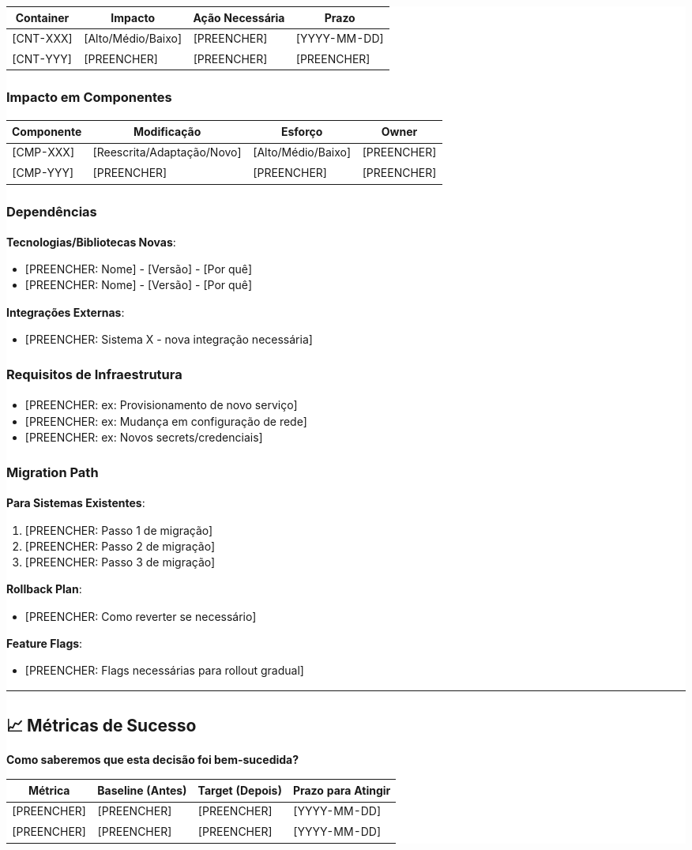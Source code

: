 | Container | Impacto | Ação Necessária | Prazo |
|-----------|---------|-----------------|-------|
| [CNT-XXX] | [Alto/Médio/Baixo] | [PREENCHER] | [YYYY-MM-DD] |
| [CNT-YYY] | [PREENCHER] | [PREENCHER] | [PREENCHER] |

### Impacto em Componentes

| Componente | Modificação | Esforço | Owner |
|------------|-------------|---------|-------|
| [CMP-XXX] | [Reescrita/Adaptação/Novo] | [Alto/Médio/Baixo] | [PREENCHER] |
| [CMP-YYY] | [PREENCHER] | [PREENCHER] | [PREENCHER] |

### Dependências

**Tecnologias/Bibliotecas Novas**:

- [PREENCHER: Nome] - [Versão] - [Por quê]
- [PREENCHER: Nome] - [Versão] - [Por quê]

**Integrações Externas**:

- [PREENCHER: Sistema X - nova integração necessária]

### Requisitos de Infraestrutura

- [PREENCHER: ex: Provisionamento de novo serviço]
- [PREENCHER: ex: Mudança em configuração de rede]
- [PREENCHER: ex: Novos secrets/credenciais]

### Migration Path

**Para Sistemas Existentes**:

1. [PREENCHER: Passo 1 de migração]
2. [PREENCHER: Passo 2 de migração]
3. [PREENCHER: Passo 3 de migração]

**Rollback Plan**:

- [PREENCHER: Como reverter se necessário]

**Feature Flags**:

- [PREENCHER: Flags necessárias para rollout gradual]

---

## 📈 Métricas de Sucesso

**Como saberemos que esta decisão foi bem-sucedida?**

| Métrica | Baseline (Antes) | Target (Depois) | Prazo para Atingir |
|---------|------------------|-----------------|-------------------|
| [PREENCHER] | [PREENCHER] | [PREENCHER] | [YYYY-MM-DD] |
| [PREENCHER] | [PREENCHER] | [PREENCHER] | [YYYY-MM-DD] |
